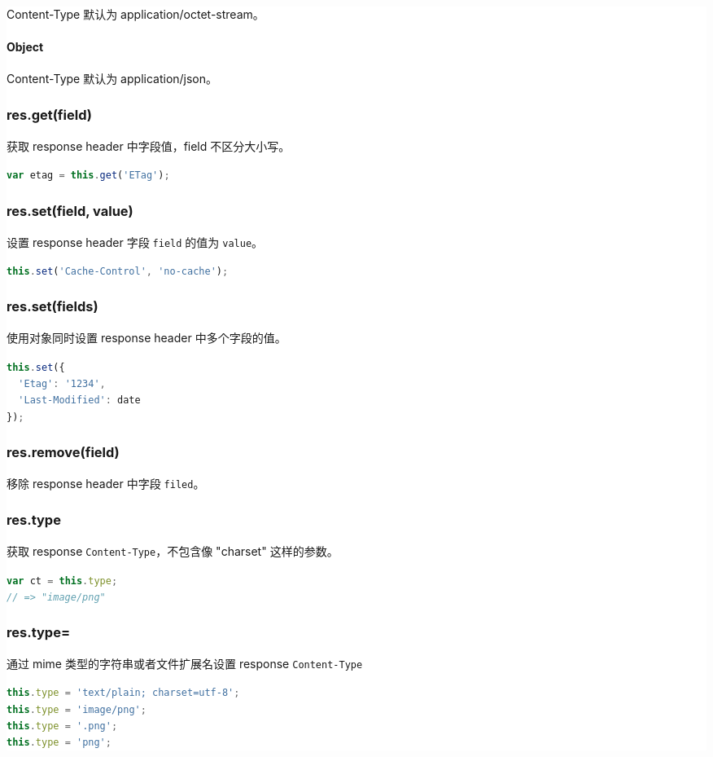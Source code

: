 Content-Type 默认为 application/octet-stream。

#### Object

Content-Type 默认为 application/json。

### res.get(field)

获取 response header 中字段值，field 不区分大小写。

```js
var etag = this.get('ETag'); 
```

### res.set(field, value)

设置 response header 字段 `field` 的值为 `value`。

```js
this.set('Cache-Control', 'no-cache'); 
```

### res.set(fields)

使用对象同时设置 response header 中多个字段的值。

```js
this.set({
  'Etag': '1234',
  'Last-Modified': date
}); 
```

### res.remove(field)

移除 response header 中字段 `filed`。

### res.type

获取 response `Content-Type`，不包含像 "charset" 这样的参数。

```js
var ct = this.type;
// => "image/png" 
```

### res.type=

通过 mime 类型的字符串或者文件扩展名设置 response `Content-Type`

```js
this.type = 'text/plain; charset=utf-8';
this.type = 'image/png';
this.type = '.png';
this.type = 'png'; 
```
